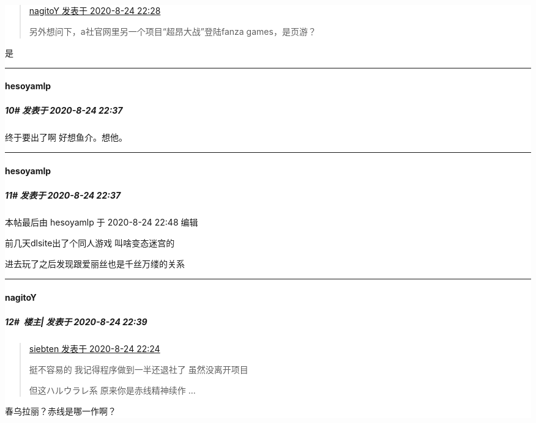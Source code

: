<blockquote><a href="httphttps://bbs.saraba1st.com/2b/forum.php?mod=redirect&amp;goto=findpost&amp;pid=48539727&amp;ptid=1956384" target="_blank">nagitoY 发表于 2020-8-24 22:28</a>

另外想问下，a社官网里另一个项目“超昂大战”登陆fanza games，是页游？</blockquote>
是







-----

####  hesoyamlp  
##### 10#       发表于 2020-8-24 22:37




终于要出了啊
好想鱼介。想他。







-----

####  hesoyamlp  
##### 11#       发表于 2020-8-24 22:37



 本帖最后由 hesoyamlp 于 2020-8-24 22:48 编辑 

前几天dlsite出了个同人游戏 叫啥变态迷宫的

进去玩了之后发现跟爱丽丝也是千丝万缕的关系








-----

####  nagitoY  
##### 12#         楼主| 发表于 2020-8-24 22:39



<blockquote><a href="httphttps://bbs.saraba1st.com/2b/forum.php?mod=redirect&amp;goto=findpost&amp;pid=48539671&amp;ptid=1956384" target="_blank">siebten 发表于 2020-8-24 22:24</a>

挺不容易的 我记得程序做到一半还退社了 虽然没离开项目 


但这ハルウラレ系 原来你是赤线精神续作 ...</blockquote>
春乌拉丽？赤线是哪一作啊？




